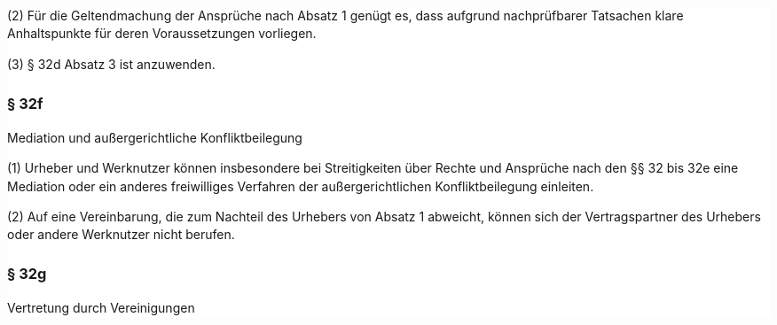 <div class="jurAbsatz">

(2) Für die Geltendmachung der Ansprüche nach Absatz 1 genügt es, dass
aufgrund nachprüfbarer Tatsachen klare Anhaltspunkte für deren
Voraussetzungen vorliegen.

</div>

<div class="jurAbsatz">

(3) § 32d Absatz 3 ist anzuwenden.

</div>

</div>

</div>

</div>

<span id="BJNR012730965BJNE028000360.html"></span>

### § 32f  
Mediation und außergerichtliche Konfliktbeilegung

<div>

<div class="jnhtml">

<div>

<div class="jurAbsatz">

(1) Urheber und Werknutzer können insbesondere bei Streitigkeiten über
Rechte und Ansprüche nach den §§ 32 bis 32e eine Mediation oder ein
anderes freiwilliges Verfahren der außergerichtlichen Konfliktbeilegung
einleiten.

</div>

<div class="jurAbsatz">

(2) Auf eine Vereinbarung, die zum Nachteil des Urhebers von Absatz 1
abweicht, können sich der Vertragspartner des Urhebers oder andere
Werknutzer nicht berufen.

</div>

</div>

</div>

</div>

<span id="BJNR012730965BJNE028100360.html"></span>

### § 32g  
Vertretung durch Vereinigungen

<div>
